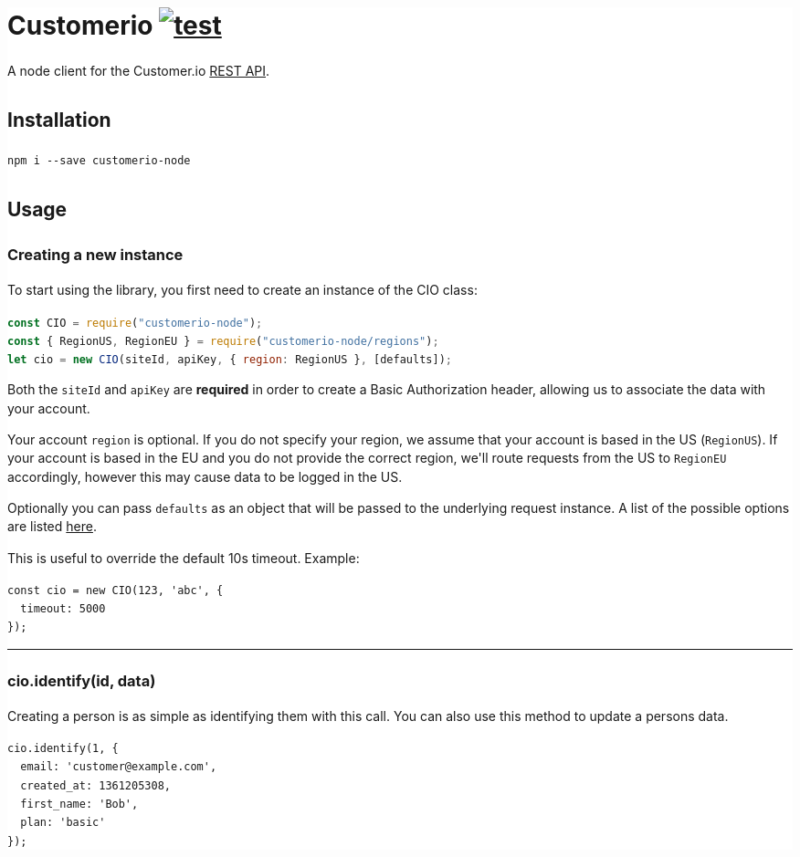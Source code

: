 # Customerio [![test](https://github.com/customerio/customerio-node/actions/workflows/main.yml/badge.svg)](https://github.com/customerio/customerio-node/actions/workflows/main.yml)

A node client for the Customer.io [REST API](https://learn.customer.io/api/).

## Installation

```
npm i --save customerio-node
```

## Usage

### Creating a new instance

To start using the library, you first need to create an instance of the CIO class:

```javascript
const CIO = require("customerio-node");
const { RegionUS, RegionEU } = require("customerio-node/regions");
let cio = new CIO(siteId, apiKey, { region: RegionUS }, [defaults]);
```

Both the `siteId` and `apiKey` are **required** in order to create a Basic Authorization header, allowing us to associate the data with your account.

Your account `region` is optional. If you do not specify your region, we assume that your account is based in the US (`RegionUS`). If your account is based in the EU and you do not provide the correct region, we'll route requests from the US to `RegionEU` accordingly, however this may cause data to be logged in the US.

Optionally you can pass `defaults` as an object that will be passed to the underlying request instance. A list of the possible options are listed [here](https://nodejs.org/api/http.html#http_http_request_options_callback).

This is useful to override the default 10s timeout. Example:

```
const cio = new CIO(123, 'abc', {
  timeout: 5000
});
```

---

### cio.identify(id, data)

Creating a person is as simple as identifying them with this call. You can also use this method to update a persons data.

```
cio.identify(1, {
  email: 'customer@example.com',
  created_at: 1361205308,
  first_name: 'Bob',
  plan: 'basic'
});
```
